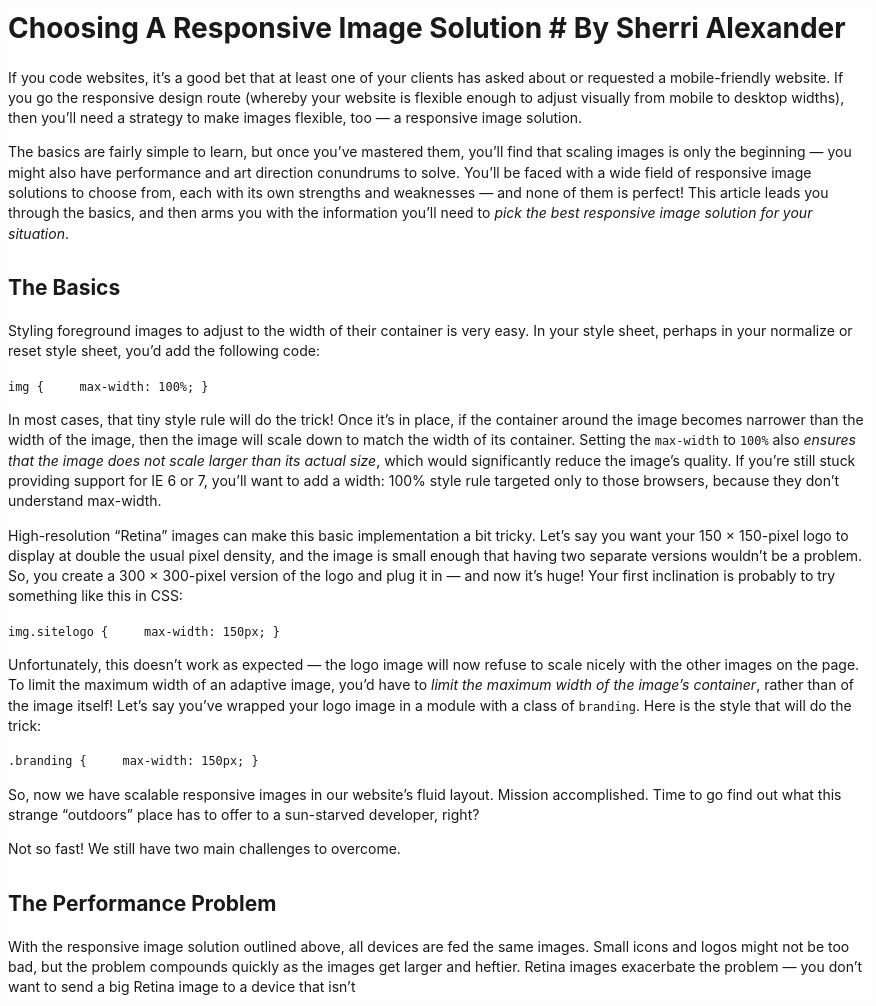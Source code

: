 # Choosing A Responsive Image Solution # By Sherri Alexander

If you code websites, it’s a good bet that at least one of your clients has
asked about or requested a mobile-friendly website. If you go the responsive
design route (whereby your website is flexible enough to adjust visually from
mobile to desktop widths), then you’ll need a strategy to make images flexible,
too — a responsive image solution.

The basics are fairly simple to learn, but once you’ve mastered them, you’ll
find that scaling images is only the beginning — you might also have performance
and art direction conundrums to solve. You’ll be faced with a wide field of
responsive image solutions to choose from, each with its own strengths and
weaknesses — and none of them is perfect! This article leads you through the
basics, and then arms you with the information you’ll need to *pick the best
responsive image solution for your situation*.

## The Basics

Styling foreground images to adjust to the width of their container is very
easy. In your style sheet, perhaps in your normalize or reset style sheet, you’d
add the following code:

```img {     max-width: 100%; }```

In most cases, that tiny style rule will do the trick! Once it’s in place, if
the container around the image becomes narrower than the width of the image,
then the image will scale down to match the width of its container. Setting the
`max-width` to `100%` also *ensures that the image does not scale larger than
its actual size*, which would significantly reduce the image’s quality. If
you’re still stuck providing support for IE 6 or 7, you’ll want to add a width:
100% style rule targeted only to those browsers, because they don’t understand
max-width.

High-resolution “Retina” images can make this basic implementation a bit tricky.
Let’s say you want your 150 × 150-pixel logo to display at double the usual
pixel density, and the image is small enough that having two separate versions
wouldn’t be a problem. So, you create a 300 × 300-pixel version of the logo and
plug it in — and now it’s huge! Your first inclination is probably to try
something like this in CSS:

```img.sitelogo {     max-width: 150px; }```

Unfortunately, this doesn’t work as expected — the logo image will now refuse to
scale nicely with the other images on the page. To limit the maximum width of an
adaptive image, you’d have to *limit the maximum width of the image’s
container*, rather than of the image itself! Let’s say you’ve wrapped your logo
image in a module with a class of `branding`. Here is the style that will do the
trick:

```.branding {     max-width: 150px; }```

So, now we have scalable responsive images in our website’s fluid layout.
Mission accomplished. Time to go find out what this strange “outdoors” place has
to offer to a sun-starved developer, right?

Not so fast! We still have two main challenges to overcome.

## The Performance Problem

With the responsive image solution outlined above, all devices are fed the same
images. Small icons and logos might not be too bad, but the problem compounds
quickly as the images get larger and heftier. Retina images exacerbate the
problem — you don’t want to send a big Retina image to a device that isn’t
```